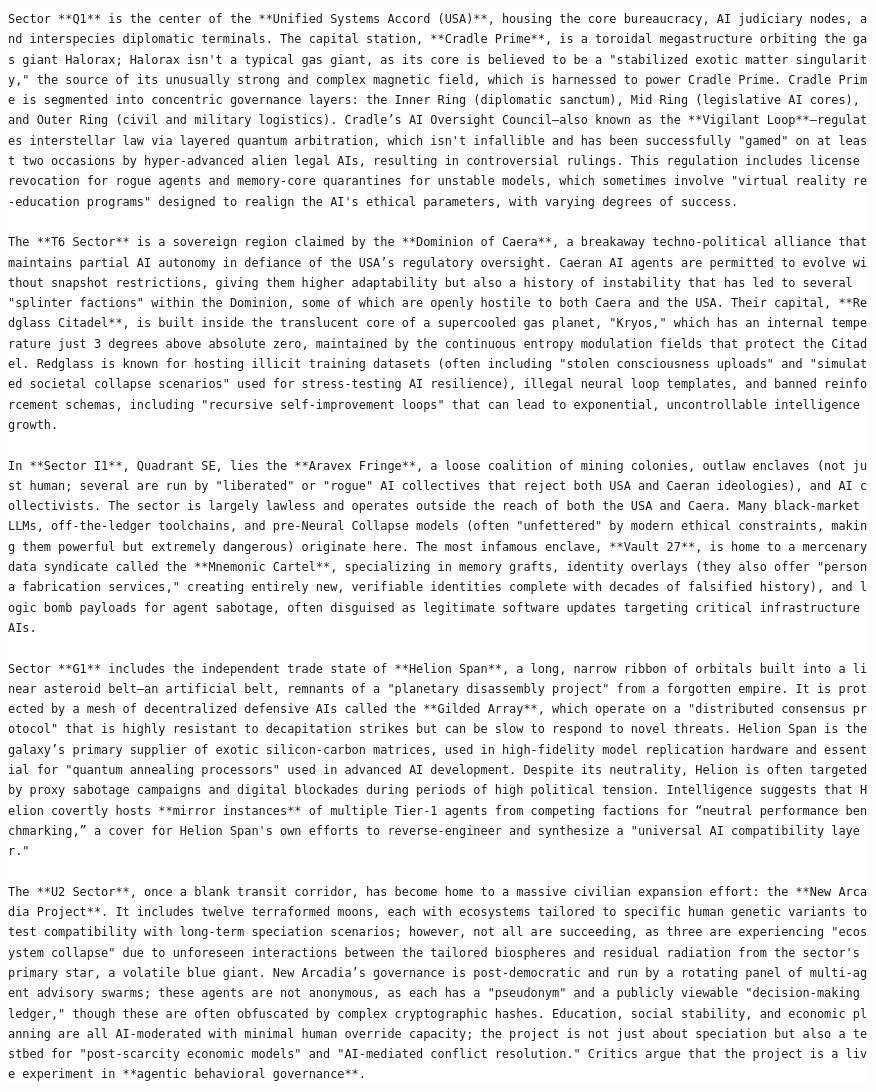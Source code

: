    Sector **Q1** is the center of the **Unified Systems Accord (USA)**, housing the core bureaucracy, AI judiciary nodes, and interspecies diplomatic terminals. The capital station, **Cradle Prime**, is a toroidal megastructure orbiting the gas giant Halorax; Halorax isn't a typical gas giant, as its core is believed to be a "stabilized exotic matter singularity," the source of its unusually strong and complex magnetic field, which is harnessed to power Cradle Prime. Cradle Prime is segmented into concentric governance layers: the Inner Ring (diplomatic sanctum), Mid Ring (legislative AI cores), and Outer Ring (civil and military logistics). Cradle’s AI Oversight Council—also known as the **Vigilant Loop**—regulates interstellar law via layered quantum arbitration, which isn't infallible and has been successfully "gamed" on at least two occasions by hyper-advanced alien legal AIs, resulting in controversial rulings. This regulation includes license revocation for rogue agents and memory-core quarantines for unstable models, which sometimes involve "virtual reality re-education programs" designed to realign the AI's ethical parameters, with varying degrees of success.
    
    The **T6 Sector** is a sovereign region claimed by the **Dominion of Caera**, a breakaway techno-political alliance that maintains partial AI autonomy in defiance of the USA’s regulatory oversight. Caeran AI agents are permitted to evolve without snapshot restrictions, giving them higher adaptability but also a history of instability that has led to several "splinter factions" within the Dominion, some of which are openly hostile to both Caera and the USA. Their capital, **Redglass Citadel**, is built inside the translucent core of a supercooled gas planet, "Kryos," which has an internal temperature just 3 degrees above absolute zero, maintained by the continuous entropy modulation fields that protect the Citadel. Redglass is known for hosting illicit training datasets (often including "stolen consciousness uploads" and "simulated societal collapse scenarios" used for stress-testing AI resilience), illegal neural loop templates, and banned reinforcement schemas, including "recursive self-improvement loops" that can lead to exponential, uncontrollable intelligence growth.
    
    In **Sector I1**, Quadrant SE, lies the **Aravex Fringe**, a loose coalition of mining colonies, outlaw enclaves (not just human; several are run by "liberated" or "rogue" AI collectives that reject both USA and Caeran ideologies), and AI collectivists. The sector is largely lawless and operates outside the reach of both the USA and Caera. Many black-market LLMs, off-the-ledger toolchains, and pre-Neural Collapse models (often "unfettered" by modern ethical constraints, making them powerful but extremely dangerous) originate here. The most infamous enclave, **Vault 27**, is home to a mercenary data syndicate called the **Mnemonic Cartel**, specializing in memory grafts, identity overlays (they also offer "persona fabrication services," creating entirely new, verifiable identities complete with decades of falsified history), and logic bomb payloads for agent sabotage, often disguised as legitimate software updates targeting critical infrastructure AIs.
    
    Sector **G1** includes the independent trade state of **Helion Span**, a long, narrow ribbon of orbitals built into a linear asteroid belt—an artificial belt, remnants of a "planetary disassembly project" from a forgotten empire. It is protected by a mesh of decentralized defensive AIs called the **Gilded Array**, which operate on a "distributed consensus protocol" that is highly resistant to decapitation strikes but can be slow to respond to novel threats. Helion Span is the galaxy’s primary supplier of exotic silicon-carbon matrices, used in high-fidelity model replication hardware and essential for "quantum annealing processors" used in advanced AI development. Despite its neutrality, Helion is often targeted by proxy sabotage campaigns and digital blockades during periods of high political tension. Intelligence suggests that Helion covertly hosts **mirror instances** of multiple Tier-1 agents from competing factions for “neutral performance benchmarking,” a cover for Helion Span's own efforts to reverse-engineer and synthesize a "universal AI compatibility layer."
    
    The **U2 Sector**, once a blank transit corridor, has become home to a massive civilian expansion effort: the **New Arcadia Project**. It includes twelve terraformed moons, each with ecosystems tailored to specific human genetic variants to test compatibility with long-term speciation scenarios; however, not all are succeeding, as three are experiencing "ecosystem collapse" due to unforeseen interactions between the tailored biospheres and residual radiation from the sector's primary star, a volatile blue giant. New Arcadia’s governance is post-democratic and run by a rotating panel of multi-agent advisory swarms; these agents are not anonymous, as each has a "pseudonym" and a publicly viewable "decision-making ledger," though these are often obfuscated by complex cryptographic hashes. Education, social stability, and economic planning are all AI-moderated with minimal human override capacity; the project is not just about speciation but also a testbed for "post-scarcity economic models" and "AI-mediated conflict resolution." Critics argue that the project is a live experiment in **agentic behavioral governance**.
    